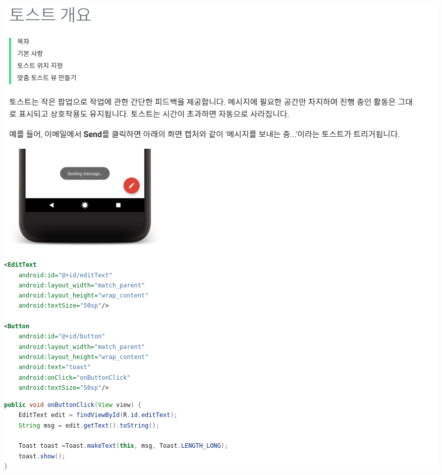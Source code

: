 ![](pic/ToastMessage.png)

```xml
<EditText
    android:id="@+id/editText"
    android:layout_width="match_parent"
    android:layout_height="wrap_content"
    android:textSize="50sp"/>

<Button
    android:id="@+id/button"
    android:layout_width="match_parent"
    android:layout_height="wrap_content"
    android:text="toast"
    android:onClick="onButtonClick"
    android:textSize="50sp"/>
```
```java
public void onButtonClick(View view) {
    EditText edit = findViewById(R.id.editText);
    String msg = edit.getText().toString();

    Toast toast =Toast.makeText(this, msg, Toast.LENGTH_LONG);
    toast.show();
}
```